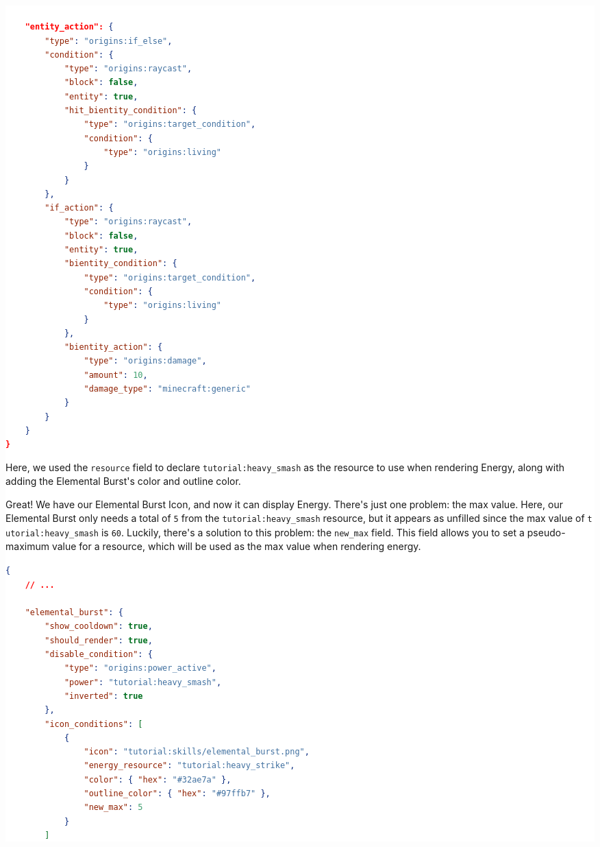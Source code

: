 ```json

	"entity_action": {
		"type": "origins:if_else",
		"condition": {
			"type": "origins:raycast",
			"block": false,
			"entity": true,
			"hit_bientity_condition": {
				"type": "origins:target_condition",
				"condition": {
					"type": "origins:living"
				}
			}
		},
		"if_action": {
			"type": "origins:raycast",
			"block": false,
			"entity": true,
			"bientity_condition": {
				"type": "origins:target_condition",
				"condition": {
					"type": "origins:living"
				}
			},
			"bientity_action": {
				"type": "origins:damage",
				"amount": 10,
				"damage_type": "minecraft:generic"
			}
		}
	}
}
```

Here, we used the `resource` field to declare `tutorial:heavy_smash` as the resource to use when rendering Energy, along with adding the Elemental Burst's color and outline color.

Great! We have our Elemental Burst Icon, and now it can display Energy. There's just one problem: the max value. Here, our Elemental Burst only needs a total of `5` from the `tutorial:heavy_smash` resource, but it appears as unfilled since the max value of `tutorial:heavy_smash` is `60`. Luckily, there's a solution to this problem: the `new_max` field. This field allows you to set a pseudo-maximum value for a resource, which will be used as the max value when rendering energy.

```json
{
	// ...

	"elemental_burst": {
		"show_cooldown": true,
		"should_render": true,
		"disable_condition": {
			"type": "origins:power_active",
			"power": "tutorial:heavy_smash",
			"inverted": true
		},
		"icon_conditions": [
			{
				"icon": "tutorial:skills/elemental_burst.png",
				"energy_resource": "tutorial:heavy_strike",
				"color": { "hex": "#32ae7a" },
				"outline_color": { "hex": "#97ffb7" },
				"new_max": 5
			}
		]
```